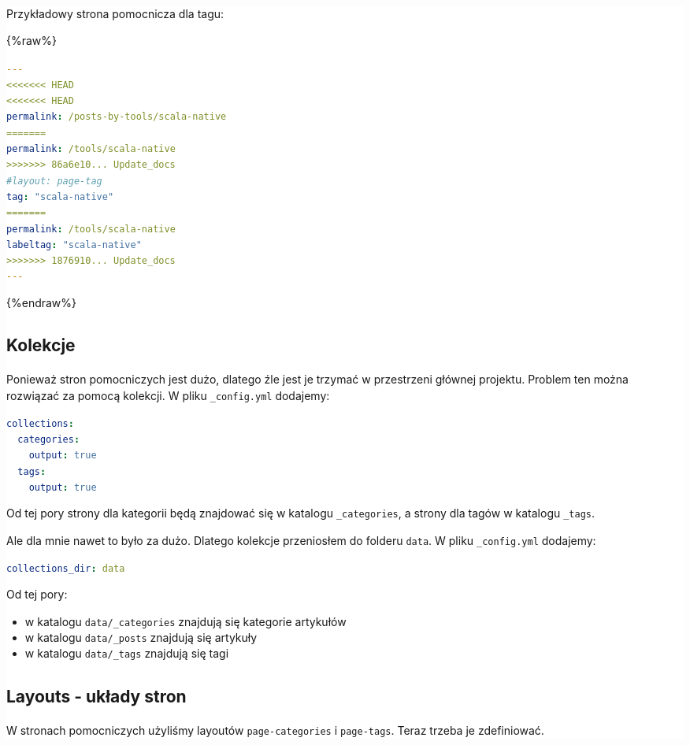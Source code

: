 Przykładowy strona pomocnicza dla tagu:

{%raw%}
```yaml
---
<<<<<<< HEAD
<<<<<<< HEAD
permalink: /posts-by-tools/scala-native
=======
permalink: /tools/scala-native
>>>>>>> 86a6e10... Update_docs
#layout: page-tag
tag: "scala-native"
=======
permalink: /tools/scala-native
labeltag: "scala-native"
>>>>>>> 1876910... Update_docs
---
```
{%endraw%}

## Kolekcje

Ponieważ stron pomocniczych jest dużo,
dlatego źle jest je trzymać w przestrzeni głównej projektu.
Problem ten można rozwiązać za pomocą kolekcji.
W pliku `_config.yml` dodajemy:

```yaml
collections:
  categories:
    output: true
  tags:
    output: true
```
Od tej pory strony dla kategorii będą znajdować się w katalogu `_categories`,
a strony dla tagów w katalogu `_tags`.


Ale dla mnie nawet to było za dużo.
Dlatego kolekcje przeniosłem do folderu `data`.
W pliku `_config.yml` dodajemy:
```yaml
collections_dir: data
```

Od tej pory:
* w katalogu `data/_categories` znajdują się kategorie artykułów
* w katalogu `data/_posts` znajdują się artykuły
* w katalogu `data/_tags` znajdują się tagi

## Layouts - układy stron

W stronach pomocniczych użyliśmy layoutów `page-categories` i `page-tags`.
Teraz trzeba je zdefiniować.
